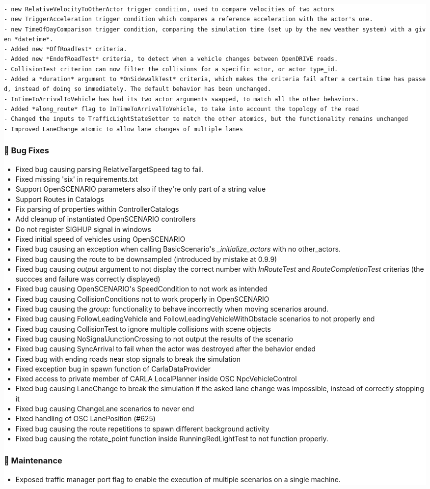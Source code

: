     - new RelativeVelocityToOtherActor trigger condition, used to compare velocities of two actors
    - new TriggerAcceleration trigger condition which compares a reference acceleration with the actor's one.
    - new TimeOfDayComparison trigger condition, comparing the simulation time (set up by the new weather system) with a given *datetime*.
    - Added new *OffRoadTest* criteria.
    - Added new *EndofRoadTest* criteria, to detect when a vehicle changes between OpenDRIVE roads.
    - CollisionTest criterion can now filter the collisions for a specific actor, or actor type_id.
    - Added a *duration* argument to *OnSidewalkTest* criteria, which makes the criteria fail after a certain time has passed, instead of doing so immediately. The default behavior has been unchanged.
    - InTimeToArrivalToVehicle has had its two actor arguments swapped, to match all the other behaviors.
    - Added *along_route* flag to InTimeToArrivalToVehicle, to take into account the topology of the road
    - Changed the inputs to TrafficLightStateSetter to match the other atomics, but the functionality remains unchanged
    - Improved LaneChange atomic to allow lane changes of multiple lanes

### :bug: Bug Fixes
* Fixed bug causing parsing RelativeTargetSpeed tag to fail. 
* Fixed missing 'six' in requirements.txt
* Support OpenSCENARIO parameters also if they're only part of a string value
* Support Routes in Catalogs
* Fix parsing of properties within ControllerCatalogs
* Add cleanup of instantiated OpenSCENARIO controllers
* Do not register SIGHUP signal in windows
* Fixed initial speed of vehicles using OpenSCENARIO
* Fixed bug causing an exception when calling BasicScenario's *_initialize_actors* with no other_actors.
* Fixed bug causing the route to be downsampled (introduced by mistake at 0.9.9)
* Fixed bug causing _output_ argument to not display the correct number with _InRouteTest_ and _RouteCompletionTest_ criterias (the succces and failure was correctly displayed)
* Fixed bug causing OpenSCENARIO's SpeedCondition to not work as intended
* Fixed bug causing CollisionConditions not to work properly in OpenSCENARIO
* Fixed bug causing the *group:* functionality to behave incorrectly when moving scenarios around.
* Fixed bug causing FollowLeadingVehicle and FollowLeadingVehicleWithObstacle scenarios to not properly end
* Fixed bug causing CollisionTest to ignore multiple collisions with scene objects
* Fixed bug causing NoSignalJunctionCrossing to not output the results of the scenario
* Fixed bug causing SyncArrival to fail when the actor was destroyed after the behavior ended
* Fixed bug with ending roads near stop signals to break the simulation
* Fixed exception bug in spawn function of CarlaDataProvider
* Fixed access to private member of CARLA LocalPlanner inside OSC NpcVehicleControl
* Fixed bug causing LaneChange to break the simulation if the asked lane change was impossible, instead of correctly stopping it
* Fixed bug causing ChangeLane scenarios to never end
* Fixed handling of OSC LanePosition (#625)
* Fixed bug causing the route repetitions to spawn different background activity
* Fixed bug causing the rotate_point function inside RunningRedLightTest to not function properly.
### :ghost: Maintenance
* Exposed traffic manager port flag to enable the execution of multiple scenarios on a single machine.
